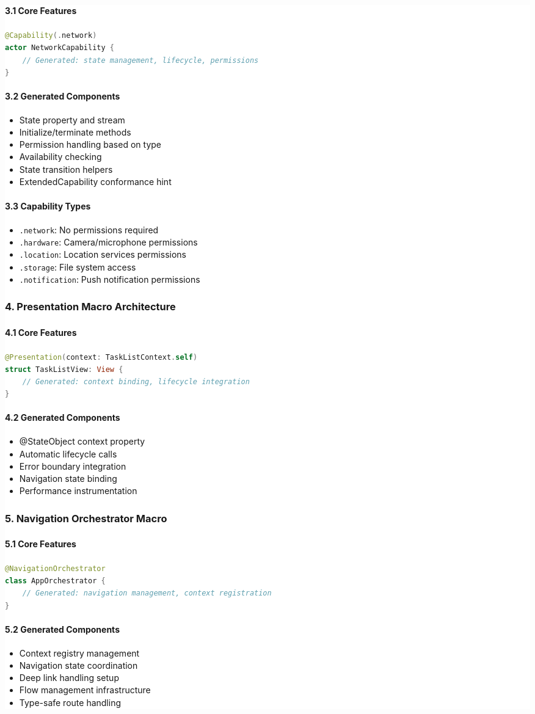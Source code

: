 #### 3.1 Core Features
```swift
@Capability(.network)
actor NetworkCapability {
    // Generated: state management, lifecycle, permissions
}
```

#### 3.2 Generated Components
- State property and stream
- Initialize/terminate methods
- Permission handling based on type
- Availability checking
- State transition helpers
- ExtendedCapability conformance hint

#### 3.3 Capability Types
- `.network`: No permissions required
- `.hardware`: Camera/microphone permissions
- `.location`: Location services permissions
- `.storage`: File system access
- `.notification`: Push notification permissions

### 4. Presentation Macro Architecture

#### 4.1 Core Features
```swift
@Presentation(context: TaskListContext.self)
struct TaskListView: View {
    // Generated: context binding, lifecycle integration
}
```

#### 4.2 Generated Components
- @StateObject context property
- Automatic lifecycle calls
- Error boundary integration
- Navigation state binding
- Performance instrumentation

### 5. Navigation Orchestrator Macro

#### 5.1 Core Features
```swift
@NavigationOrchestrator
class AppOrchestrator {
    // Generated: navigation management, context registration
}
```

#### 5.2 Generated Components
- Context registry management
- Navigation state coordination
- Deep link handling setup
- Flow management infrastructure
- Type-safe route handling
